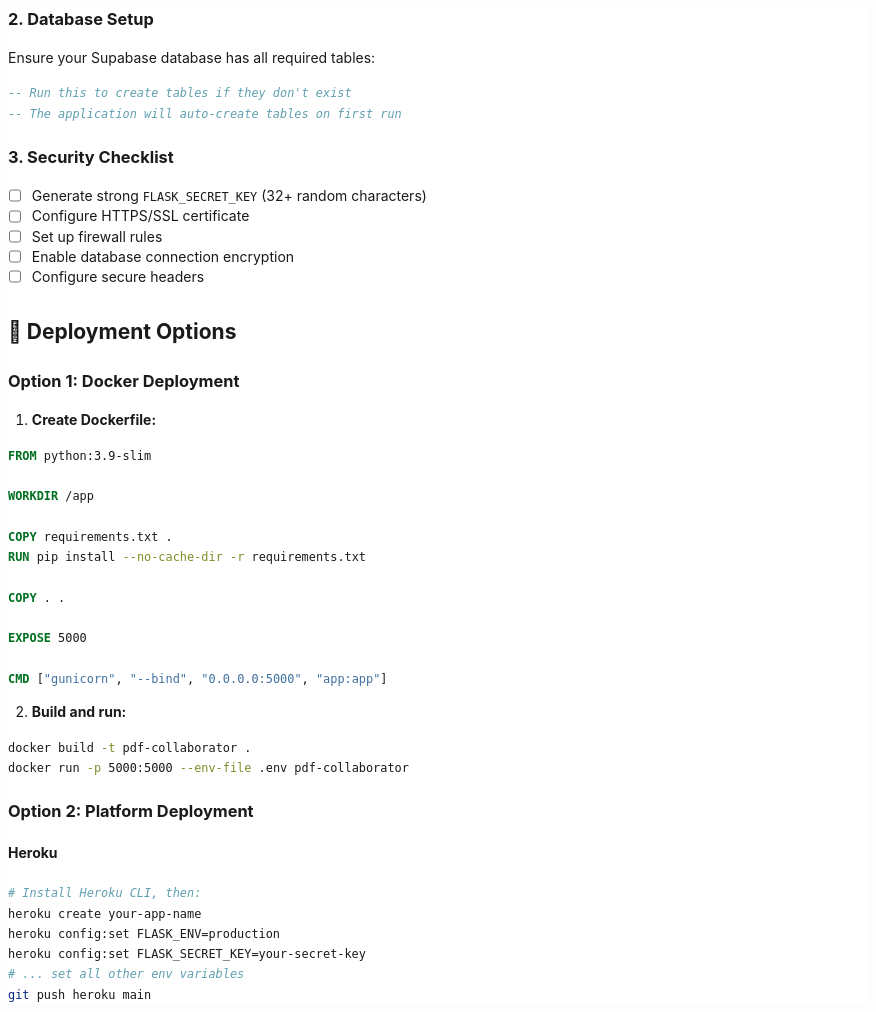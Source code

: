 ### **2. Database Setup**
Ensure your Supabase database has all required tables:

```sql
-- Run this to create tables if they don't exist
-- The application will auto-create tables on first run
```

### **3. Security Checklist**
- [ ] Generate strong `FLASK_SECRET_KEY` (32+ random characters)
- [ ] Configure HTTPS/SSL certificate
- [ ] Set up firewall rules
- [ ] Enable database connection encryption
- [ ] Configure secure headers

## 🚀 **Deployment Options**

### **Option 1: Docker Deployment**

1. **Create Dockerfile:**
```dockerfile
FROM python:3.9-slim

WORKDIR /app

COPY requirements.txt .
RUN pip install --no-cache-dir -r requirements.txt

COPY . .

EXPOSE 5000

CMD ["gunicorn", "--bind", "0.0.0.0:5000", "app:app"]
```

2. **Build and run:**
```bash
docker build -t pdf-collaborator .
docker run -p 5000:5000 --env-file .env pdf-collaborator
```

### **Option 2: Platform Deployment**

#### **Heroku**
```bash
# Install Heroku CLI, then:
heroku create your-app-name
heroku config:set FLASK_ENV=production
heroku config:set FLASK_SECRET_KEY=your-secret-key
# ... set all other env variables
git push heroku main
```
